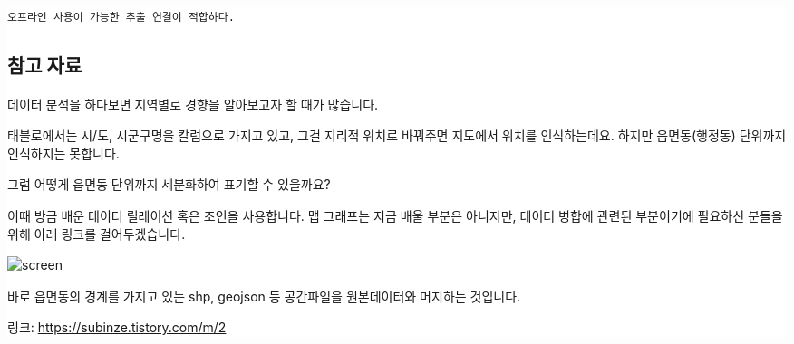 ```
오프라인 사용이 가능한 추출 연결이 적합하다. 
```

## 참고 자료

데이터 분석을 하다보면 지역별로 경향을 알아보고자 할 때가 많습니다.

태블로에서는 시/도, 시군구명을 칼럼으로 가지고 있고, 그걸 지리적 위치로 바꿔주면 지도에서 위치를 인식하는데요.
하지만 읍면동(행정동) 단위까지 인식하지는 못합니다.

그럼 어떻게 읍면동 단위까지 세분화하여 표기할 수 있을까요?

이때 방금 배운 데이터 릴레이션 혹은 조인을 사용합니다.
맵 그래프는 지금 배울 부분은 아니지만, 데이터 병합에 관련된 부분이기에 필요하신 분들을 위해 아래 링크를 걸어두겠습니다.


![screen](https://github.com/yousrchive/BUSINESS-INTELLIGENCE-TABLEAU/blob/main/study/img/1st%20week/%E1%84%89%E1%85%B3%E1%84%8F%E1%85%B3%E1%84%85%E1%85%B5%E1%86%AB%E1%84%89%E1%85%A3%E1%86%BA%202024-09-06%20%E1%84%8B%E1%85%A9%E1%84%92%E1%85%AE%2012.00.22.png?raw=true)

바로 읍면동의 경계를 가지고 있는 shp, geojson 등 공간파일을 원본데이터와 머지하는 것입니다.

링크: https://subinze.tistory.com/m/2


[def]: .
[def2]: .
